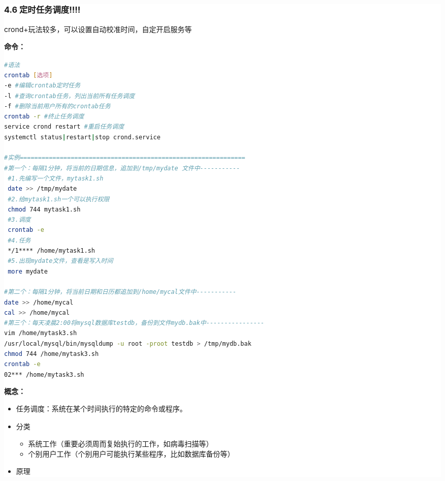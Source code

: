 ### 4.6 定时任务调度:bangbang::bangbang:

crond+玩法较多，可以设置自动校准时间，自定开启服务等

**命令：**

```bash
#语法
crontab [选项]
-e #编辑crontab定时任务
-l #查询crontab任务，列出当前所有任务调度
-f #删除当前用户所有的crontab任务
crontab -r #终止任务调度
service crond restart #重启任务调度
systemctl status|restart|stop crond.service

#实例==============================================================
#第一个：每隔1分钟，将当前的日期信息，追加到/tmp/mydate 文件中-----------
 #1.先编写一个文件，mytask1.sh
 date >> /tmp/mydate
 #2.给mytask1.sh一个可以执行权限
 chmod 744 mytask1.sh
 #3.调度
 crontab -e
 #4.任务
 */1**** /home/mytask1.sh
 #5.出现mydate文件，查看是写入时间
 more mydate
 
#第二个：每隔1分钟，将当前日期和日历都追加到/home/mycal文件中-----------
date >> /home/mycal
cal >> /home/mycal
#第三个：每天凌晨2:00将mysql数据库testdb，备份到文件mydb.bak中----------------
vim /home/mytask3.sh
/usr/local/mysql/bin/mysqldump -u root -proot testdb > /tmp/mydb.bak
chmod 744 /home/mytask3.sh
crontab -e
02*** /home/mytask3.sh
```



**概念：**

+ 任务调度：系统在某个时间执行的特定的命令或程序。

+ 分类

  + 系统工作（重要必须周而复始执行的工作，如病毒扫描等）
  + 个别用户工作（个别用户可能执行某些程序，比如数据库备份等）

+ 原理
